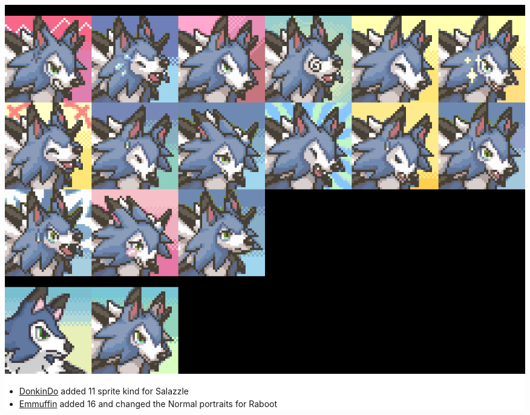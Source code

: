 ![](./images/13-changes/0745-0000-0001-22.png)
- [DonkinDo](https://twitter.com/DonkinDo) added 11 sprite kind for Salazzle
- [Emmuffin](https://twitter.com/Ernmuffin) added 16 and changed the Normal portraits for Raboot
